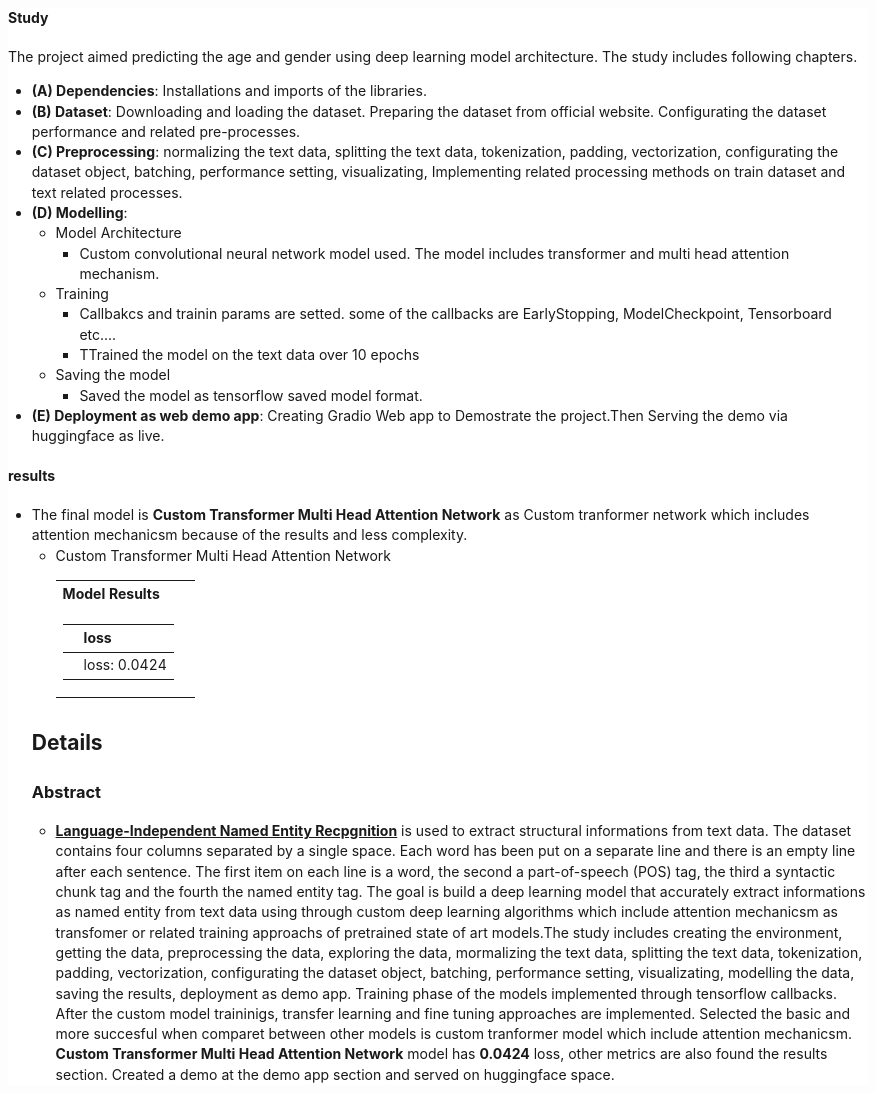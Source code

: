 #### Study
The project aimed predicting the age and gender using deep learning model architecture. The study includes following chapters.
- __(A) Dependencies__: Installations and imports of the libraries.
- __(B) Dataset__: Downloading and loading the dataset. Preparing the dataset from official website. Configurating the dataset performance and related pre-processes. 
- __(C) Preprocessing__: normalizing the text data, splitting the text data, tokenization, padding, vectorization, configurating the dataset object, batching, performance setting, visualizating, Implementing related processing methods on train dataset and text related processes.
- __(D) Modelling__:
  - Model Architecture
    - Custom convolutional neural network model used. The model includes transformer and multi head attention mechanism.
  - Training
    - Callbakcs and trainin params are setted. some of the callbacks are EarlyStopping, ModelCheckpoint, Tensorboard etc....  
    - TTrained the model on the text data over 10 epochs    
  - Saving the model
    - Saved the model as tensorflow saved model format.
- __(E) Deployment as web demo app__: Creating Gradio Web app to Demostrate the project.Then Serving the demo via huggingface as live.

#### results
- The final model is __Custom Transformer Multi Head Attention Network__ as Custom tranformer network which includes attention mechanicsm because of the results and less complexity.
  -  Custom Transformer Multi Head Attention Network
        <table><tr><th>Model Results </th><th></th></tr><tr><td>
  |   | loss  |
  |---|-------|
  |   | loss: 0.0424|
    </td></tr></table>

## Details

### Abstract
- [__Language-Independent Named Entity Recpgnition__](https://www.clips.uantwerpen.be/conll2003/ner/)  is used to extract structural informations from text data. The dataset contains four columns separated by a single space. Each word has been put on a separate line and there is an empty line after each sentence. The first item on each line is a word, the second a part-of-speech (POS) tag, the third a syntactic chunk tag and the fourth the named entity tag. The goal is build a deep learning model that accurately extract informations as named entity from text data using through custom deep learning algorithms which include attention mechanicsm as transfomer or related training approachs of pretrained state of art models.The study includes creating the environment, getting the data, preprocessing the data, exploring the data, mormalizing the text data, splitting the text data, tokenization, padding, vectorization, configurating the dataset object, batching, performance setting, visualizating, modelling the data, saving the results, deployment as demo app. Training phase of the models implemented through tensorflow callbacks. After the custom model traininigs, transfer learning and fine tuning approaches are implemented. Selected the basic and more succesful when comparet between other models  is custom  tranformer model which include attention mechanicsm. __Custom Transformer Multi Head Attention Network__ model  has __0.0424__ loss,  other metrics are also found the results section. Created a demo at the demo app section and served on huggingface space.  
